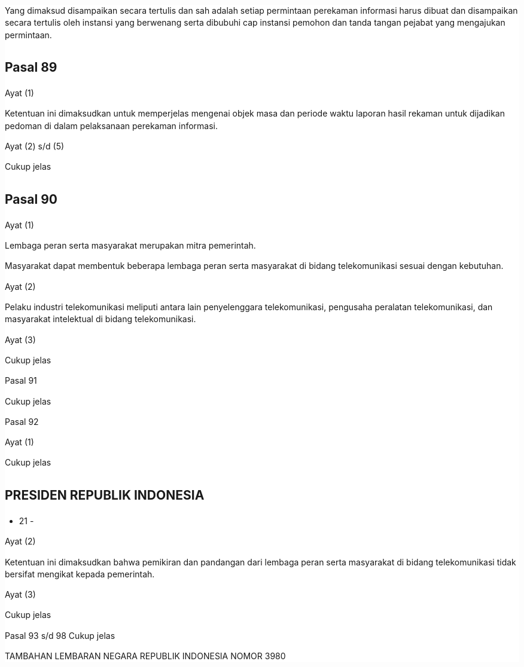 Yang dimaksud disampaikan secara tertulis dan sah adalah setiap permintaan perekaman informasi harus dibuat dan disampaikan secara tertulis oleh instansi yang berwenang serta dibubuhi cap instansi pemohon dan tanda tangan pejabat yang mengajukan permintaan.

## Pasal 89

Ayat (1)

Ketentuan ini dimaksudkan untuk memperjelas mengenai objek masa dan periode waktu laporan hasil rekaman untuk dijadikan pedoman di dalam pelaksanaan perekaman informasi.

Ayat (2) s/d (5)

Cukup jelas

## Pasal 90

Ayat (1)

Lembaga peran serta masyarakat merupakan mitra pemerintah.

Masyarakat dapat membentuk beberapa lembaga peran serta masyarakat di bidang telekomunikasi sesuai dengan kebutuhan.

Ayat (2)

Pelaku industri telekomunikasi meliputi antara lain penyelenggara telekomunikasi, pengusaha peralatan telekomunikasi, dan masyarakat intelektual di bidang telekomunikasi.

Ayat (3)

Cukup jelas

Pasal 91

Cukup jelas

Pasal 92

Ayat (1)

Cukup jelas



## PRESIDEN REPUBLIK INDONESIA

- 21 -

Ayat (2)

Ketentuan ini dimaksudkan bahwa pemikiran dan pandangan dari lembaga peran serta masyarakat di bidang telekomunikasi tidak bersifat mengikat kepada pemerintah.

Ayat (3)

Cukup jelas

Pasal 93 s/d 98 Cukup jelas

TAMBAHAN LEMBARAN NEGARA REPUBLIK INDONESIA NOMOR 3980
